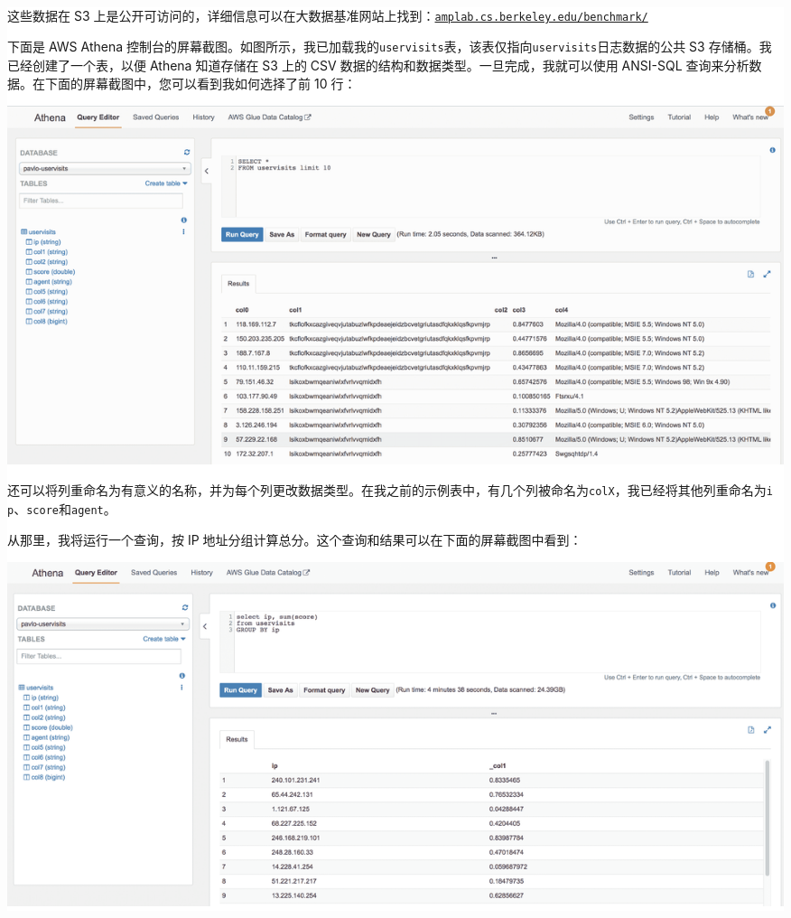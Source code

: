 这些数据在 S3 上是公开可访问的，详细信息可以在大数据基准网站上找到：[`amplab.cs.berkeley.edu/benchmark/`](https://amplab.cs.berkeley.edu/benchmark/)

下面是 AWS Athena 控制台的屏幕截图。如图所示，我已加载我的`uservisits`表，该表仅指向`uservisits`日志数据的公共 S3 存储桶。我已经创建了一个表，以便 Athena 知道存储在 S3 上的 CSV 数据的结构和数据类型。一旦完成，我就可以使用 ANSI-SQL 查询来分析数据。在下面的屏幕截图中，您可以看到我如何选择了前 10 行：

![](img/79604fe2-00cc-4317-8d2d-72cbb745cd15.png)

还可以将列重命名为有意义的名称，并为每个列更改数据类型。在我之前的示例表中，有几个列被命名为`colX`，我已经将其他列重命名为`ip`、`score`和`agent`。

从那里，我将运行一个查询，按 IP 地址分组计算总分。这个查询和结果可以在下面的屏幕截图中看到：

![](img/6adb762a-eb47-483c-8545-78a2be0914ff.png)
